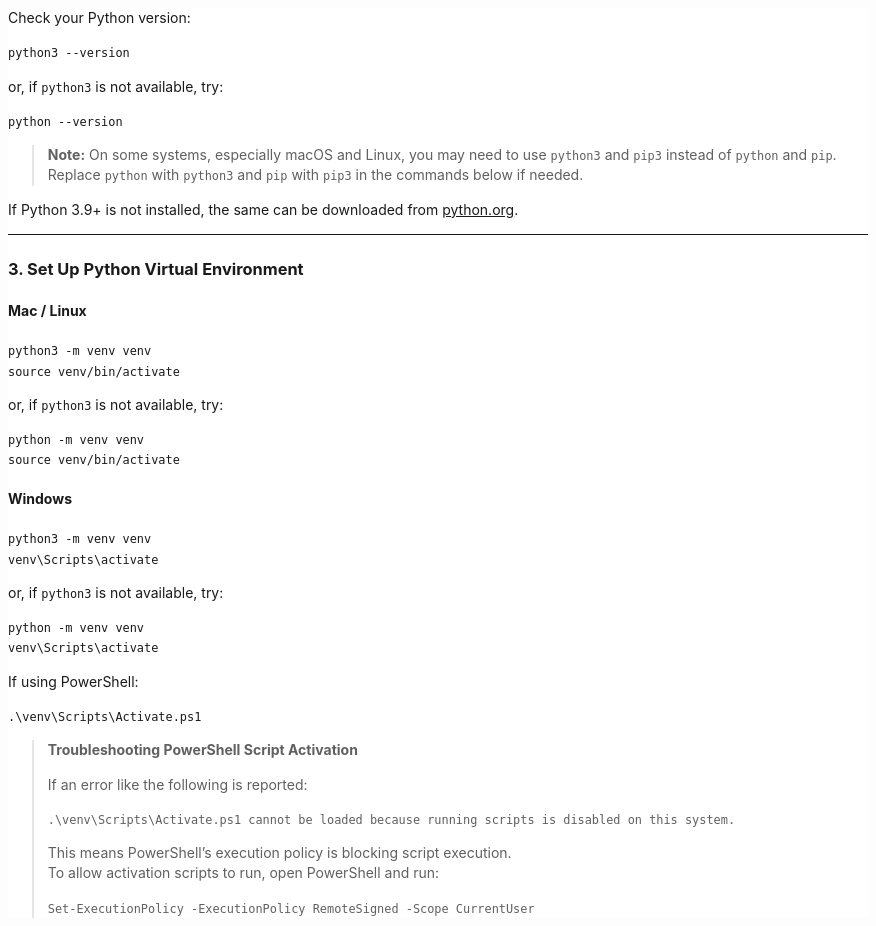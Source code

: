Check your Python version:

```
python3 --version
```

or, if `python3` is not available, try:

```
python --version
```

> **Note:**
> On some systems, especially macOS and Linux, you may need to use `python3` and `pip3` instead of `python` and `pip`.
> Replace `python` with `python3` and `pip` with `pip3` in the commands below if needed.

If Python 3.9+ is not installed, the same can be downloaded from [python.org](https://www.python.org/downloads/).

---

### 3. Set Up Python Virtual Environment

#### **Mac / Linux**

```
python3 -m venv venv
source venv/bin/activate
```

or, if `python3` is not available, try:

```
python -m venv venv
source venv/bin/activate
```

#### **Windows**

```
python3 -m venv venv
venv\Scripts\activate
```

or, if `python3` is not available, try:

```
python -m venv venv
venv\Scripts\activate
```

If using PowerShell:
```
.\venv\Scripts\Activate.ps1
```

> **Troubleshooting PowerShell Script Activation**
>
> If an error like the following is reported:
>
> ```
> .\venv\Scripts\Activate.ps1 cannot be loaded because running scripts is disabled on this system.
> ```
>
> This means PowerShell’s execution policy is blocking script execution.  
> To allow activation scripts to run, open PowerShell and run:
>
> ```
> Set-ExecutionPolicy -ExecutionPolicy RemoteSigned -Scope CurrentUser
> ```
>